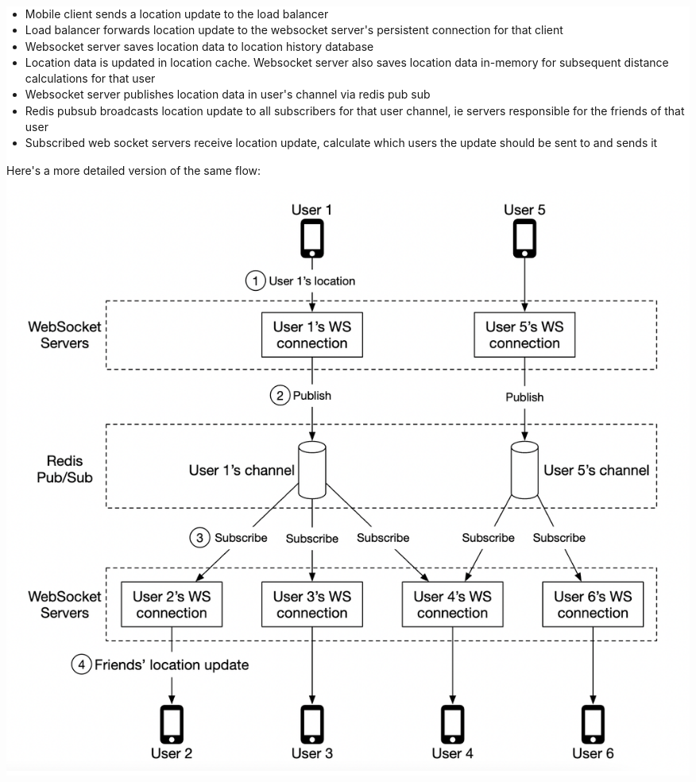 - Mobile client sends a location update to the load balancer
- Load balancer forwards location update to the websocket server's persistent connection for that client
- Websocket server saves location data to location history database
- Location data is updated in location cache. Websocket server also saves location data in-memory for subsequent distance calculations for that user
- Websocket server publishes location data in user's channel via redis pub sub
- Redis pubsub broadcasts location update to all subscribers for that user channel, ie servers responsible for the friends of that user
- Subscribed web socket servers receive location update, calculate which users the update should be sent to and sends it

Here's a more detailed version of the same flow:

![detailed-periodic-location-update](../image/system-design-200.png)
